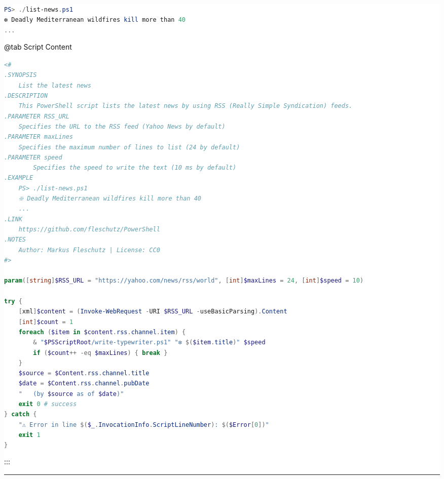 ```powershell
PS> ./list-news.ps1
❇️ Deadly Mediterranean wildfires kill more than 40
...

```

@tab Script Content

```powershell
<#
.SYNOPSIS
	List the latest news
.DESCRIPTION
	This PowerShell script lists the latest news by using RSS (Really Simple Syndication) feeds.
.PARAMETER RSS_URL
	Specifies the URL to the RSS feed (Yahoo News by default)
.PARAMETER maxLines
	Specifies the maximum number of lines to list (24 by default)
.PARAMETER speed
        Specifies the speed to write the text (10 ms by default)
.EXAMPLE
	PS> ./list-news.ps1
	❇️ Deadly Mediterranean wildfires kill more than 40
	...
.LINK
	https://github.com/fleschutz/PowerShell
.NOTES
	Author: Markus Fleschutz | License: CC0
#>

param([string]$RSS_URL = "https://yahoo.com/news/rss/world", [int]$maxLines = 24, [int]$speed = 10)

try {
	[xml]$content = (Invoke-WebRequest -URI $RSS_URL -useBasicParsing).Content
	[int]$count = 1
	foreach ($item in $content.rss.channel.item) {
		& "$PSScriptRoot/write-typewriter.ps1" "❇️ $($item.title)" $speed
		if ($count++ -eq $maxLines) { break }
	}
	$source = $Content.rss.channel.title
	$date = $Content.rss.channel.pubDate
	"   (by $source as of $date)"
	exit 0 # success
} catch {
	"⚠️ Error in line $($_.InvocationInfo.ScriptLineNumber): $($Error[0])"
	exit 1
}
```

:::

---
